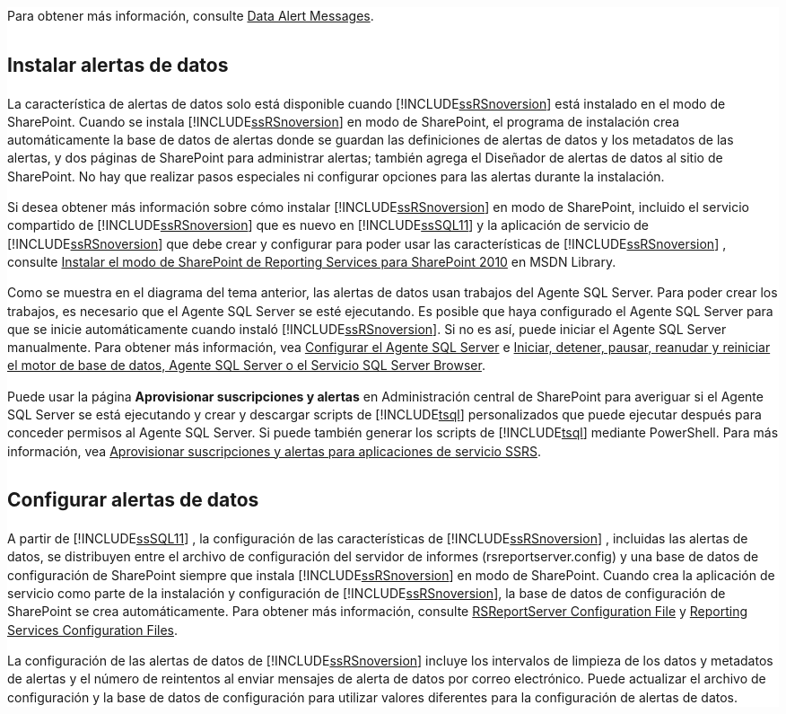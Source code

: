  Para obtener más información, consulte [Data Alert Messages](../../2014/reporting-services/data-alert-messages.md).  
  
##  <a name="InstallAlerting"></a> Instalar alertas de datos  
 La característica de alertas de datos solo está disponible cuando [!INCLUDE[ssRSnoversion](../includes/ssrsnoversion-md.md)] está instalado en el modo de SharePoint. Cuando se instala [!INCLUDE[ssRSnoversion](../includes/ssrsnoversion-md.md)] en modo de SharePoint, el programa de instalación crea automáticamente la base de datos de alertas donde se guardan las definiciones de alertas de datos y los metadatos de las alertas, y dos páginas de SharePoint para administrar alertas; también agrega el Diseñador de alertas de datos al sitio de SharePoint. No hay que realizar pasos especiales ni configurar opciones para las alertas durante la instalación.  
  
 Si desea obtener más información sobre cómo instalar [!INCLUDE[ssRSnoversion](../includes/ssrsnoversion-md.md)] en modo de SharePoint, incluido el servicio compartido de [!INCLUDE[ssRSnoversion](../includes/ssrsnoversion-md.md)] que es nuevo en [!INCLUDE[ssSQL11](../includes/sssql11-md.md)] y la aplicación de servicio de [!INCLUDE[ssRSnoversion](../includes/ssrsnoversion-md.md)] que debe crear y configurar para poder usar las características de [!INCLUDE[ssRSnoversion](../includes/ssrsnoversion-md.md)] , consulte [Instalar el modo de SharePoint de Reporting Services para SharePoint 2010](../../2014/sql-server/install/install-reporting-services-sharepoint-mode-for-sharepoint-2010.md) en MSDN Library.  
  
 Como se muestra en el diagrama del tema anterior, las alertas de datos usan trabajos del Agente SQL Server. Para poder crear los trabajos, es necesario que el Agente SQL Server se esté ejecutando. Es posible que haya configurado el Agente SQL Server para que se inicie automáticamente cuando instaló [!INCLUDE[ssRSnoversion](../includes/ssrsnoversion-md.md)]. Si no es así, puede iniciar el Agente SQL Server manualmente. Para obtener más información, vea [Configurar el Agente SQL Server](../ssms/agent/configure-sql-server-agent.md) e [Iniciar, detener, pausar, reanudar y reiniciar el motor de base de datos, Agente SQL Server o el Servicio SQL Server Browser](../database-engine/configure-windows/start-stop-pause-resume-restart-sql-server-services.md).  
  
 Puede usar la página **Aprovisionar suscripciones y alertas** en Administración central de SharePoint para averiguar si el Agente SQL Server se está ejecutando y crear y descargar scripts de [!INCLUDE[tsql](../includes/tsql-md.md)] personalizados que puede ejecutar después para conceder permisos al Agente SQL Server. Si puede también generar los scripts de [!INCLUDE[tsql](../includes/tsql-md.md)] mediante PowerShell. Para más información, vea [Aprovisionar suscripciones y alertas para aplicaciones de servicio SSRS](install-windows/provision-subscriptions-and-alerts-for-ssrs-service-applications.md).  
  
##  <a name="ConfigAlert"></a> Configurar alertas de datos  
 A partir de [!INCLUDE[ssSQL11](../includes/sssql11-md.md)] , la configuración de las características de [!INCLUDE[ssRSnoversion](../includes/ssrsnoversion-md.md)] , incluidas las alertas de datos, se distribuyen entre el archivo de configuración del servidor de informes (rsreportserver.config) y una base de datos de configuración de SharePoint siempre que instala [!INCLUDE[ssRSnoversion](../includes/ssrsnoversion-md.md)] en modo de SharePoint. Cuando crea la aplicación de servicio como parte de la instalación y configuración de [!INCLUDE[ssRSnoversion](../includes/ssrsnoversion-md.md)], la base de datos de configuración de SharePoint se crea automáticamente. Para obtener más información, consulte [RSReportServer Configuration File](report-server/rsreportserver-config-configuration-file.md) y [Reporting Services Configuration Files](report-server/reporting-services-configuration-files.md).  
  
 La configuración de las alertas de datos de [!INCLUDE[ssRSnoversion](../includes/ssrsnoversion-md.md)] incluye los intervalos de limpieza de los datos y metadatos de alertas y el número de reintentos al enviar mensajes de alerta de datos por correo electrónico. Puede actualizar el archivo de configuración y la base de datos de configuración para utilizar valores diferentes para la configuración de alertas de datos.  
  
